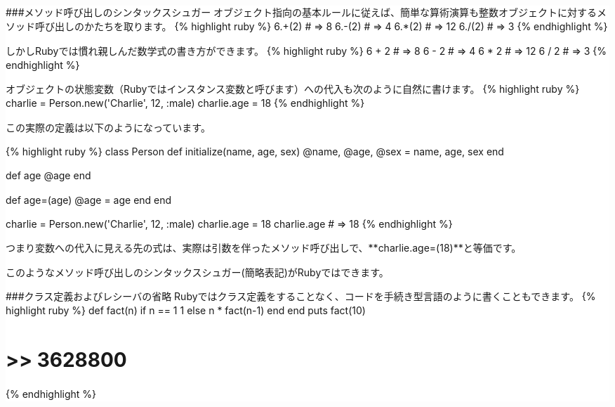 ###メソッド呼び出しのシンタックスシュガー
オブジェクト指向の基本ルールに従えば、簡単な算術演算も整数オブジェクトに対するメソッド呼び出しのかたちを取ります。
{% highlight ruby %}
 6.+(2) # => 8
 6.-(2) # => 4
 6.*(2) # => 12
 6./(2) # => 3
{% endhighlight %}

しかしRubyでは慣れ親しんだ数学式の書き方ができます。
{% highlight ruby %}
 6 + 2 # => 8
 6 - 2 # => 4
 6 * 2 # => 12
 6 / 2 # => 3
{% endhighlight %}

オブジェクトの状態変数（Rubyではインスタンス変数と呼びます）への代入も次のように自然に書けます。
{% highlight ruby %}
 charlie = Person.new('Charlie', 12, :male)
 charlie.age = 18
{% endhighlight %}

この実際の定義は以下のようになっています。

{% highlight ruby %}
class Person
  def initialize(name, age, sex)
    @name, @age, @sex = name, age, sex
  end

  def age
    @age
  end
  
  def age=(age)
    @age = age
  end
end

charlie = Person.new('Charlie', 12, :male)
charlie.age = 18
charlie.age # => 18
{% endhighlight %}

つまり変数への代入に見える先の式は、実際は引数を伴ったメソッド呼び出しで、**charlie.age=(18)**と等価です。

このようなメソッド呼び出しのシンタックスシュガー(簡略表記)がRubyではできます。

###クラス定義およびレシーバの省略
Rubyではクラス定義をすることなく、コードを手続き型言語のように書くこともできます。
{% highlight ruby %}
 def fact(n)
   if n == 1
     1
   else
     n * fact(n-1)
   end
 end
 puts fact(10)
# >> 3628800
{% endhighlight %}

